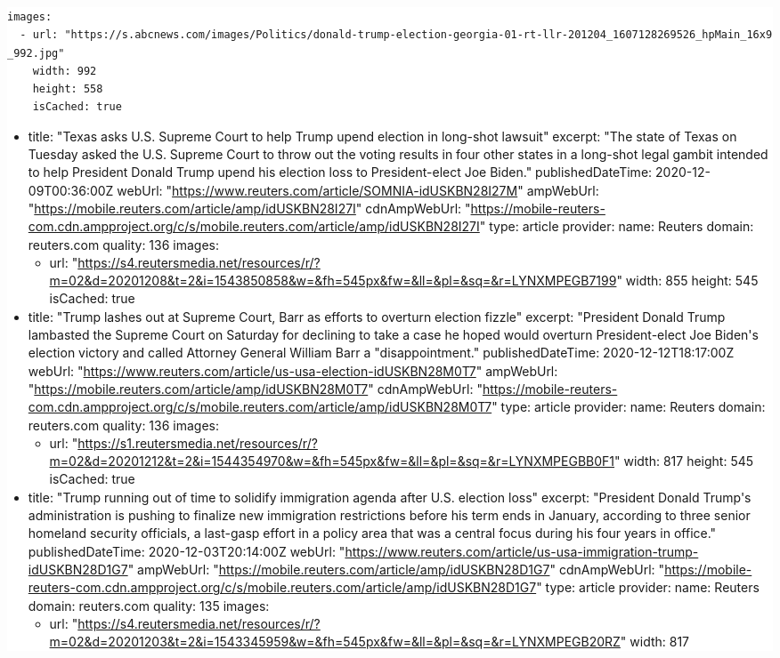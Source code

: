     images:
      - url: "https://s.abcnews.com/images/Politics/donald-trump-election-georgia-01-rt-llr-201204_1607128269526_hpMain_16x9_992.jpg"
        width: 992
        height: 558
        isCached: true
  - title: "Texas asks U.S. Supreme Court to help Trump upend election in long-shot lawsuit"
    excerpt: "The state of Texas on Tuesday asked the U.S. Supreme Court to throw out the voting results in four other states in a long-shot legal gambit intended to help President Donald Trump upend his election loss to President-elect Joe Biden."
    publishedDateTime: 2020-12-09T00:36:00Z
    webUrl: "https://www.reuters.com/article/SOMNIA-idUSKBN28I27M"
    ampWebUrl: "https://mobile.reuters.com/article/amp/idUSKBN28I27I"
    cdnAmpWebUrl: "https://mobile-reuters-com.cdn.ampproject.org/c/s/mobile.reuters.com/article/amp/idUSKBN28I27I"
    type: article
    provider:
      name: Reuters
      domain: reuters.com
    quality: 136
    images:
      - url: "https://s4.reutersmedia.net/resources/r/?m=02&d=20201208&t=2&i=1543850858&w=&fh=545px&fw=&ll=&pl=&sq=&r=LYNXMPEGB7199"
        width: 855
        height: 545
        isCached: true
  - title: "Trump lashes out at Supreme Court, Barr as efforts to overturn election fizzle"
    excerpt: "President Donald Trump lambasted the Supreme Court on Saturday for declining to take a case he hoped would overturn President-elect Joe Biden's election victory and called Attorney General William Barr a \"disappointment."
    publishedDateTime: 2020-12-12T18:17:00Z
    webUrl: "https://www.reuters.com/article/us-usa-election-idUSKBN28M0T7"
    ampWebUrl: "https://mobile.reuters.com/article/amp/idUSKBN28M0T7"
    cdnAmpWebUrl: "https://mobile-reuters-com.cdn.ampproject.org/c/s/mobile.reuters.com/article/amp/idUSKBN28M0T7"
    type: article
    provider:
      name: Reuters
      domain: reuters.com
    quality: 136
    images:
      - url: "https://s1.reutersmedia.net/resources/r/?m=02&d=20201212&t=2&i=1544354970&w=&fh=545px&fw=&ll=&pl=&sq=&r=LYNXMPEGBB0F1"
        width: 817
        height: 545
        isCached: true
  - title: "Trump running out of time to solidify immigration agenda after U.S. election loss"
    excerpt: "President Donald Trump's administration is pushing to finalize new immigration restrictions before his term ends in January, according to three senior homeland security officials, a last-gasp effort in a policy area that was a central focus during his four years in office."
    publishedDateTime: 2020-12-03T20:14:00Z
    webUrl: "https://www.reuters.com/article/us-usa-immigration-trump-idUSKBN28D1G7"
    ampWebUrl: "https://mobile.reuters.com/article/amp/idUSKBN28D1G7"
    cdnAmpWebUrl: "https://mobile-reuters-com.cdn.ampproject.org/c/s/mobile.reuters.com/article/amp/idUSKBN28D1G7"
    type: article
    provider:
      name: Reuters
      domain: reuters.com
    quality: 135
    images:
      - url: "https://s4.reutersmedia.net/resources/r/?m=02&d=20201203&t=2&i=1543345959&w=&fh=545px&fw=&ll=&pl=&sq=&r=LYNXMPEGB20RZ"
        width: 817